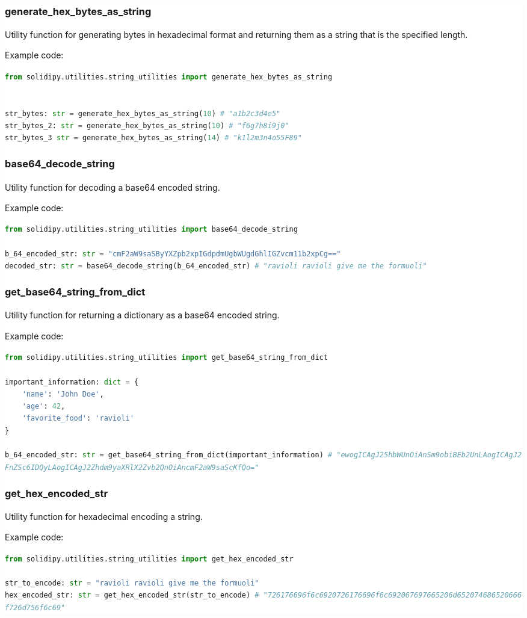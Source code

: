 ### generate_hex_bytes_as_string

Utility function for generating bytes in hexadecimal format and returning them as a string that is the specified length.

Example code:

```python
from solidipy.utilities.string_utilities import generate_hex_bytes_as_string


str_bytes: str = generate_hex_bytes_as_string(10) # "a1b2c3d4e5"
str_bytes_2: str = generate_hex_bytes_as_string(10) # "f6g7h8i9j0"
str_bytes_3 str = generate_hex_bytes_as_string(14) # "k1l2m3n4o55F89"
```

### base64_decode_string

Utility function for decoding a base64 encoded string.

Example code:

```python
from solidipy.utilities.string_utilities import base64_decode_string

b_64_encoded_str: str = "cmF2aW9saSByYXZpb2xpIGdpdmUgbWUgdGhlIGZvcm11b2xpCg=="
decoded_str: str = base64_decode_string(b_64_encoded_str) # "ravioli ravioli give me the formuoli"
```

### get_base64_string_from_dict

Utility function for returning a dictionary as a base64 encoded string.

Example code:

```python
from solidipy.utilities.string_utilities import get_base64_string_from_dict

important_information: dict = {
	'name': 'John Doe',
	'age': 42,
	'favorite_food': 'ravioli'
}

b_64_encoded_str: str = get_base64_string_from_dict(important_information) # "ewogICAgJ25hbWUnOiAnSm9obiBEb2UnLAogICAgJ2FnZSc6IDQyLAogICAgJ2Zhdm9yaXRlX2Zvb2QnOiAncmF2aW9saScKfQo="
```

### get_hex_encoded_str

Utility function for hexadecimal encoding a string.

Example code:

```python
from solidipy.utilities.string_utilities import get_hex_encoded_str

str_to_encode: str = "ravioli ravioli give me the formuoli"
hex_encoded_str: str = get_hex_encoded_str(str_to_encode) # "726176696f6c6920726176696f6c692067697665206d652074686520666f726d756f6c69"
```
